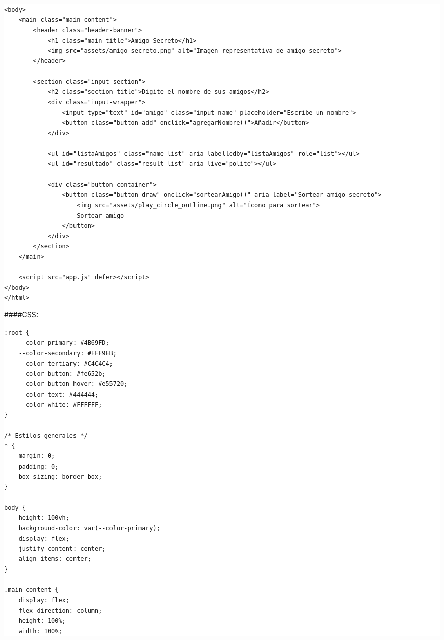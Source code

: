 ```
<body>
    <main class="main-content">
        <header class="header-banner">
            <h1 class="main-title">Amigo Secreto</h1>
            <img src="assets/amigo-secreto.png" alt="Imagen representativa de amigo secreto">
        </header>
        
        <section class="input-section">
            <h2 class="section-title">Digite el nombre de sus amigos</h2>
            <div class="input-wrapper">
                <input type="text" id="amigo" class="input-name" placeholder="Escribe un nombre">
                <button class="button-add" onclick="agregarNombre()">Añadir</button>
            </div>
           
            <ul id="listaAmigos" class="name-list" aria-labelledby="listaAmigos" role="list"></ul>
            <ul id="resultado" class="result-list" aria-live="polite"></ul>

            <div class="button-container">
                <button class="button-draw" onclick="sortearAmigo()" aria-label="Sortear amigo secreto">
                    <img src="assets/play_circle_outline.png" alt="Ícono para sortear">
                    Sortear amigo
                </button>
            </div>
        </section>
    </main>

    <script src="app.js" defer></script>
</body>
</html>
```

####CSS:
```
:root {
    --color-primary: #4B69FD;
    --color-secondary: #FFF9EB;
    --color-tertiary: #C4C4C4;
    --color-button: #fe652b;
    --color-button-hover: #e55720;
    --color-text: #444444;
    --color-white: #FFFFFF;
}

/* Estilos generales */
* {
    margin: 0;
    padding: 0;
    box-sizing: border-box;
}

body {
    height: 100vh;
    background-color: var(--color-primary);
    display: flex;
    justify-content: center;
    align-items: center;
}

.main-content {
    display: flex;
    flex-direction: column;
    height: 100%;
    width: 100%;
```